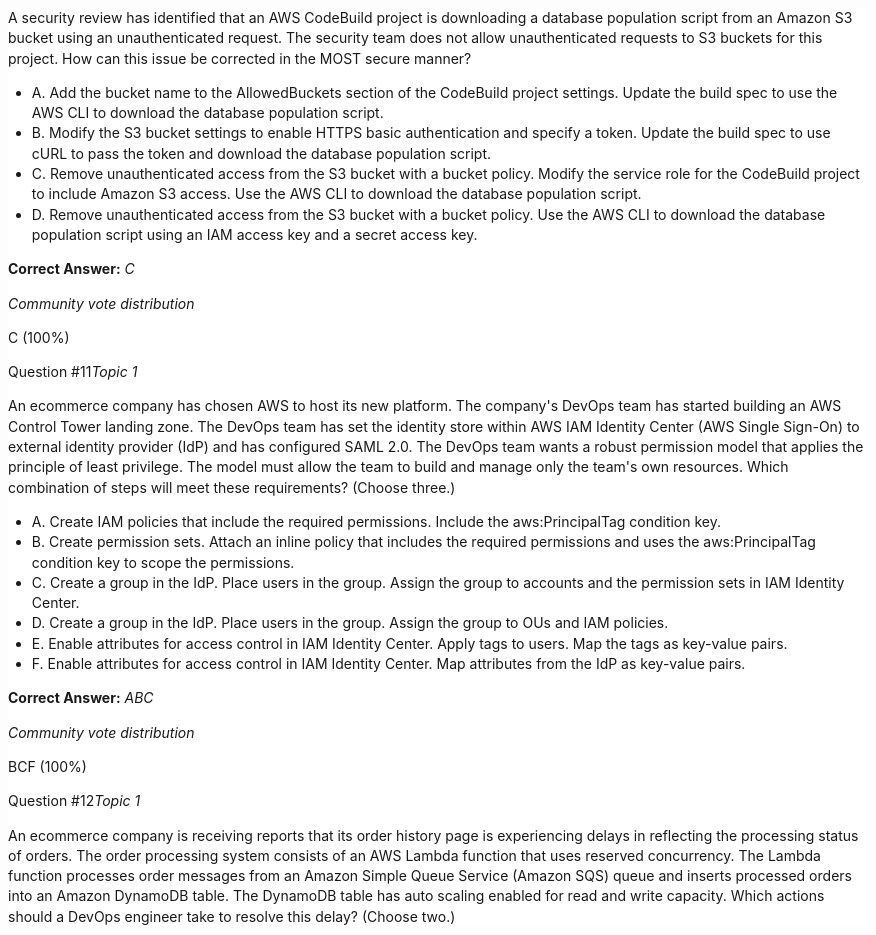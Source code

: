 A security review has identified that an AWS CodeBuild project is downloading a database population script from an Amazon S3 bucket using an unauthenticated request. The security team does not allow unauthenticated requests to S3 buckets for this project.
How can this issue be corrected in the MOST secure manner?

- A. Add the bucket name to the AllowedBuckets section of the CodeBuild project settings. Update the build spec to use the AWS CLI to download the database population script.
- B. Modify the S3 bucket settings to enable HTTPS basic authentication and specify a token. Update the build spec to use cURL to pass the token and download the database population script.
- C. Remove unauthenticated access from the S3 bucket with a bucket policy. Modify the service role for the CodeBuild project to include Amazon S3 access. Use the AWS CLI to download the database population script.
- D. Remove unauthenticated access from the S3 bucket with a bucket policy. Use the AWS CLI to download the database population script using an IAM access key and a secret access key.

**Correct Answer:** *C*

*Community vote distribution*

C (100%)



Question #11*Topic 1*

An ecommerce company has chosen AWS to host its new platform. The company's DevOps team has started building an AWS Control Tower landing zone. The DevOps team has set the identity store within AWS IAM Identity Center (AWS Single Sign-On) to external identity provider (IdP) and has configured SAML 2.0.
The DevOps team wants a robust permission model that applies the principle of least privilege. The model must allow the team to build and manage only the team's own resources.
Which combination of steps will meet these requirements? (Choose three.)

- A. Create IAM policies that include the required permissions. Include the aws:PrincipalTag condition key.
- B. Create permission sets. Attach an inline policy that includes the required permissions and uses the aws:PrincipalTag condition key to scope the permissions.
- C. Create a group in the IdP. Place users in the group. Assign the group to accounts and the permission sets in IAM Identity Center.
- D. Create a group in the IdP. Place users in the group. Assign the group to OUs and IAM policies.
- E. Enable attributes for access control in IAM Identity Center. Apply tags to users. Map the tags as key-value pairs.
- F. Enable attributes for access control in IAM Identity Center. Map attributes from the IdP as key-value pairs.

**Correct Answer:** *ABC*

*Community vote distribution*

BCF (100%)



Question #12*Topic 1*

An ecommerce company is receiving reports that its order history page is experiencing delays in reflecting the processing status of orders. The order processing system consists of an AWS Lambda function that uses reserved concurrency. The Lambda function processes order messages from an Amazon Simple Queue Service (Amazon SQS) queue and inserts processed orders into an Amazon DynamoDB table. The DynamoDB table has auto scaling enabled for read and write capacity.
Which actions should a DevOps engineer take to resolve this delay? (Choose two.)
